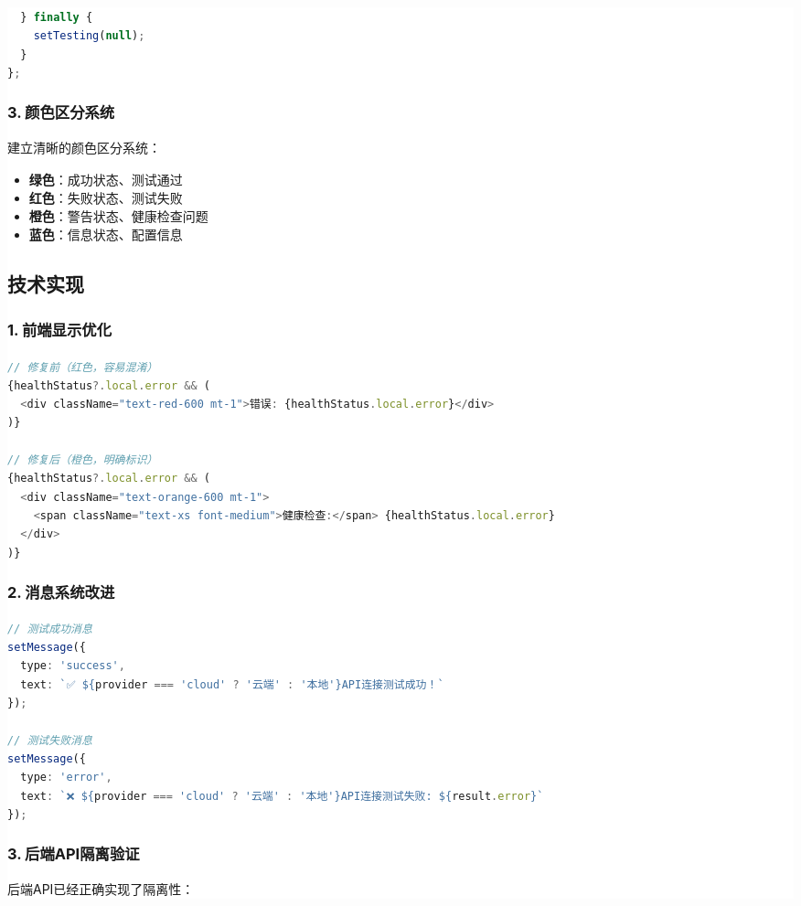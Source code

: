 ```typescript
  } finally {
    setTesting(null);
  }
};
```

### 3. 颜色区分系统

建立清晰的颜色区分系统：

- **绿色**：成功状态、测试通过
- **红色**：失败状态、测试失败  
- **橙色**：警告状态、健康检查问题
- **蓝色**：信息状态、配置信息

## 技术实现

### 1. 前端显示优化

```typescript
// 修复前（红色，容易混淆）
{healthStatus?.local.error && (
  <div className="text-red-600 mt-1">错误: {healthStatus.local.error}</div>
)}

// 修复后（橙色，明确标识）
{healthStatus?.local.error && (
  <div className="text-orange-600 mt-1">
    <span className="text-xs font-medium">健康检查:</span> {healthStatus.local.error}
  </div>
)}
```

### 2. 消息系统改进

```typescript
// 测试成功消息
setMessage({ 
  type: 'success', 
  text: `✅ ${provider === 'cloud' ? '云端' : '本地'}API连接测试成功！` 
});

// 测试失败消息
setMessage({ 
  type: 'error', 
  text: `❌ ${provider === 'cloud' ? '云端' : '本地'}API连接测试失败: ${result.error}` 
});
```

### 3. 后端API隔离验证

后端API已经正确实现了隔离性：
